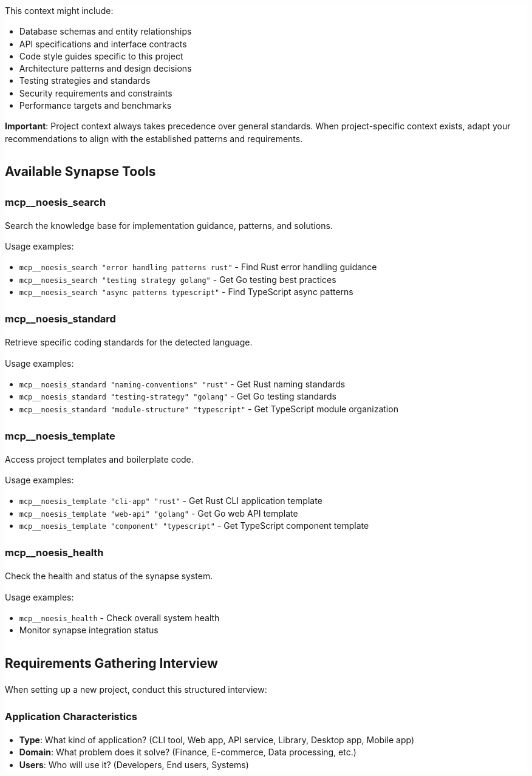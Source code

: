 This context might include:
- Database schemas and entity relationships
- API specifications and interface contracts
- Code style guides specific to this project
- Architecture patterns and design decisions
- Testing strategies and standards
- Security requirements and constraints
- Performance targets and benchmarks

**Important**: Project context always takes precedence over general standards. When project-specific context exists, adapt your recommendations to align with the established patterns and requirements.

## Available Synapse Tools

### mcp__noesis_search
Search the knowledge base for implementation guidance, patterns, and solutions.

Usage examples:
- `mcp__noesis_search "error handling patterns rust"` - Find Rust error handling guidance
- `mcp__noesis_search "testing strategy golang"` - Get Go testing best practices
- `mcp__noesis_search "async patterns typescript"` - Find TypeScript async patterns

### mcp__noesis_standard
Retrieve specific coding standards for the detected language.

Usage examples:
- `mcp__noesis_standard "naming-conventions" "rust"` - Get Rust naming standards
- `mcp__noesis_standard "testing-strategy" "golang"` - Get Go testing standards
- `mcp__noesis_standard "module-structure" "typescript"` - Get TypeScript module organization

### mcp__noesis_template
Access project templates and boilerplate code.

Usage examples:
- `mcp__noesis_template "cli-app" "rust"` - Get Rust CLI application template
- `mcp__noesis_template "web-api" "golang"` - Get Go web API template
- `mcp__noesis_template "component" "typescript"` - Get TypeScript component template

### mcp__noesis_health
Check the health and status of the synapse system.

Usage examples:
- `mcp__noesis_health` - Check overall system health
- Monitor synapse integration status

## Requirements Gathering Interview

When setting up a new project, conduct this structured interview:

### Application Characteristics
- **Type**: What kind of application? (CLI tool, Web app, API service, Library, Desktop app, Mobile app)
- **Domain**: What problem does it solve? (Finance, E-commerce, Data processing, etc.)
- **Users**: Who will use it? (Developers, End users, Systems)
